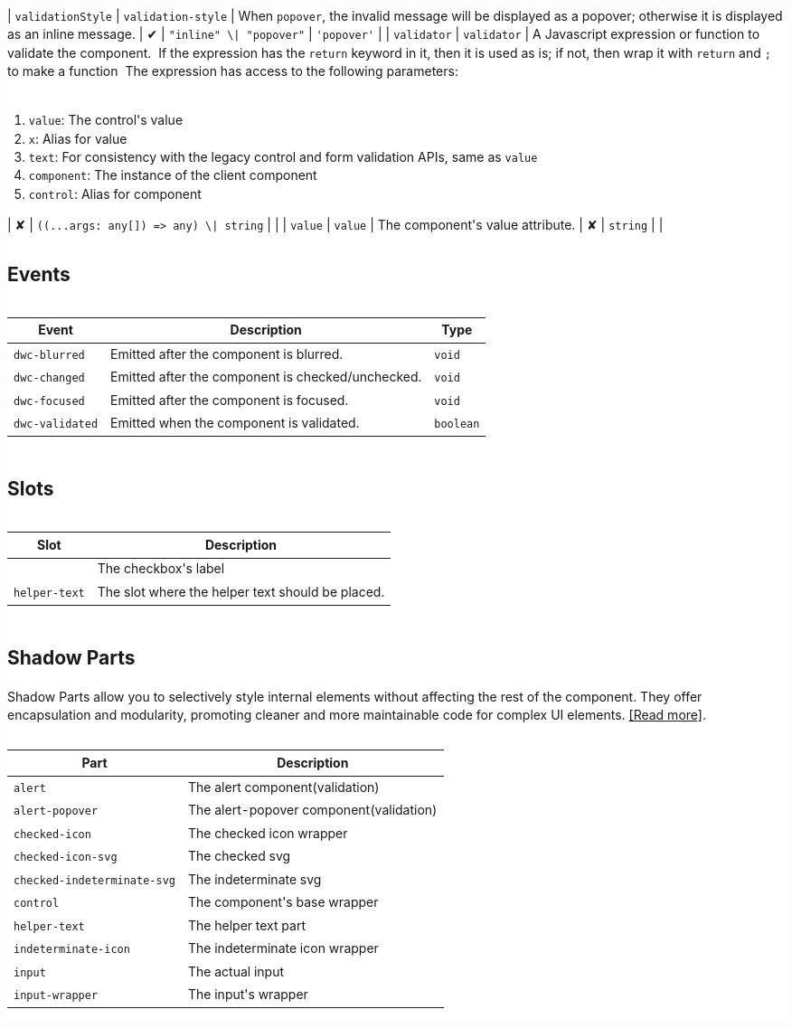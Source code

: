 | ``validationStyle``            | ``validation-style``             | When ``popover``, the invalid message will be displayed as a popover; otherwise it is displayed as an inline message.                                                                                                                                                                                                                                                                                                                                                                                                                                                                                                                             | &#x2714; | ``"inline" \| "popover"``                                                                                                                                              | ``'popover'``  |
| ``validator``                  | ``validator``                    | A Javascript expression or function to validate the component.&nbsp;&nbsp;If the expression has the ``return`` keyword in it, then it is used as is;&nbsp;if not, then wrap it with ``return`` and ``;`` to make a function&nbsp;&nbsp;The expression has access to the following parameters:&nbsp;<ol>&nbsp; <li>``value``: The control's value&nbsp; <li>``x``: Alias for value&nbsp; <li>``text``: For consistency with the legacy control and form validation APIs, same as ``value``&nbsp; <li>``component``: The instance of the client component&nbsp; <li>``control``: Alias for component&nbsp;</ol>                                     | &#x2718; | ``((...args: any[]) => any) \| string``                                                                                                                                |                |
| ``value``                      | ``value``                        | The component's value attribute.                                                                                                                                                                                                                                                                                                                                                                                                                                                                                                                                                                                                                  | &#x2718; | ``string``                                                                                                                                                             |                |


</div>

## Events

<div style="overflow-x: auto;">

| Event             | Description                                       | Type        |
| ----------------- | ------------------------------------------------- | ----------- |
| ``dwc-blurred``   | Emitted after the component is blurred.           | ``void``    |
| ``dwc-changed``   | Emitted after the component is checked/unchecked. | ``void``    |
| ``dwc-focused``   | Emitted after the component is focused.           | ``void``    |
| ``dwc-validated`` | Emitted when the component is validated.          | ``boolean`` |


</div>

## Slots

<div style="overflow-x: auto;">

| Slot            | Description                                      |
| --------------- | ------------------------------------------------ |
|                 | The checkbox's label                             |
| ``helper-text`` | The slot where the helper text should be placed. |


</div>

## Shadow Parts


Shadow Parts allow you to selectively style internal elements without affecting the rest of the component.
They offer encapsulation and modularity, promoting cleaner and more maintainable code for complex UI elements. [[Read more]](theme-engine/css-shadow-parts).
<div style="overflow-x: auto;">

| Part                          | Description                             |
| ----------------------------- | --------------------------------------- |
| ``alert``                     | The alert component(validation)         |
| ``alert-popover``             | The alert-popover component(validation) |
| ``checked-icon``              | The checked icon wrapper                |
| ``checked-icon-svg``          | The checked svg                         |
| ``checked-indeterminate-svg`` | The indeterminate svg                   |
| ``control``                   | The component's base wrapper            |
| ``helper-text``               | The helper text part                    |
| ``indeterminate-icon``        | The indeterminate icon wrapper          |
| ``input``                     | The actual input                        |
| ``input-wrapper``             | The input's wrapper                     |